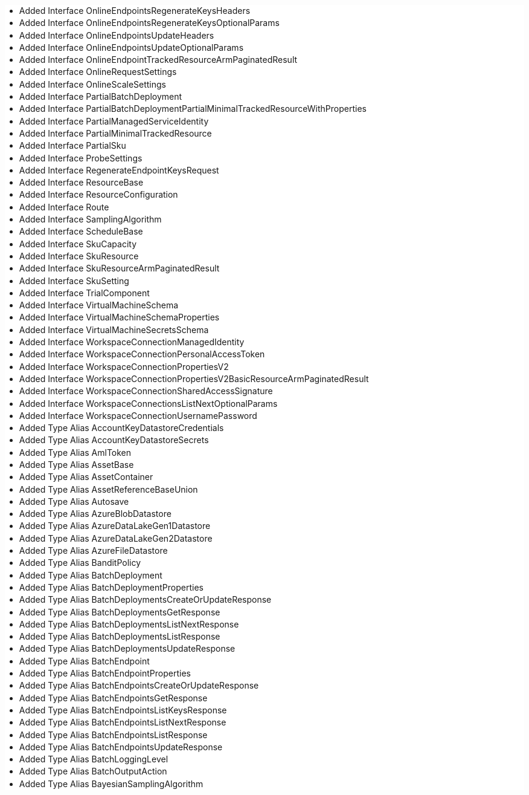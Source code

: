   - Added Interface OnlineEndpointsRegenerateKeysHeaders
  - Added Interface OnlineEndpointsRegenerateKeysOptionalParams
  - Added Interface OnlineEndpointsUpdateHeaders
  - Added Interface OnlineEndpointsUpdateOptionalParams
  - Added Interface OnlineEndpointTrackedResourceArmPaginatedResult
  - Added Interface OnlineRequestSettings
  - Added Interface OnlineScaleSettings
  - Added Interface PartialBatchDeployment
  - Added Interface PartialBatchDeploymentPartialMinimalTrackedResourceWithProperties
  - Added Interface PartialManagedServiceIdentity
  - Added Interface PartialMinimalTrackedResource
  - Added Interface PartialSku
  - Added Interface ProbeSettings
  - Added Interface RegenerateEndpointKeysRequest
  - Added Interface ResourceBase
  - Added Interface ResourceConfiguration
  - Added Interface Route
  - Added Interface SamplingAlgorithm
  - Added Interface ScheduleBase
  - Added Interface SkuCapacity
  - Added Interface SkuResource
  - Added Interface SkuResourceArmPaginatedResult
  - Added Interface SkuSetting
  - Added Interface TrialComponent
  - Added Interface VirtualMachineSchema
  - Added Interface VirtualMachineSchemaProperties
  - Added Interface VirtualMachineSecretsSchema
  - Added Interface WorkspaceConnectionManagedIdentity
  - Added Interface WorkspaceConnectionPersonalAccessToken
  - Added Interface WorkspaceConnectionPropertiesV2
  - Added Interface WorkspaceConnectionPropertiesV2BasicResourceArmPaginatedResult
  - Added Interface WorkspaceConnectionSharedAccessSignature
  - Added Interface WorkspaceConnectionsListNextOptionalParams
  - Added Interface WorkspaceConnectionUsernamePassword
  - Added Type Alias AccountKeyDatastoreCredentials
  - Added Type Alias AccountKeyDatastoreSecrets
  - Added Type Alias AmlToken
  - Added Type Alias AssetBase
  - Added Type Alias AssetContainer
  - Added Type Alias AssetReferenceBaseUnion
  - Added Type Alias Autosave
  - Added Type Alias AzureBlobDatastore
  - Added Type Alias AzureDataLakeGen1Datastore
  - Added Type Alias AzureDataLakeGen2Datastore
  - Added Type Alias AzureFileDatastore
  - Added Type Alias BanditPolicy
  - Added Type Alias BatchDeployment
  - Added Type Alias BatchDeploymentProperties
  - Added Type Alias BatchDeploymentsCreateOrUpdateResponse
  - Added Type Alias BatchDeploymentsGetResponse
  - Added Type Alias BatchDeploymentsListNextResponse
  - Added Type Alias BatchDeploymentsListResponse
  - Added Type Alias BatchDeploymentsUpdateResponse
  - Added Type Alias BatchEndpoint
  - Added Type Alias BatchEndpointProperties
  - Added Type Alias BatchEndpointsCreateOrUpdateResponse
  - Added Type Alias BatchEndpointsGetResponse
  - Added Type Alias BatchEndpointsListKeysResponse
  - Added Type Alias BatchEndpointsListNextResponse
  - Added Type Alias BatchEndpointsListResponse
  - Added Type Alias BatchEndpointsUpdateResponse
  - Added Type Alias BatchLoggingLevel
  - Added Type Alias BatchOutputAction
  - Added Type Alias BayesianSamplingAlgorithm